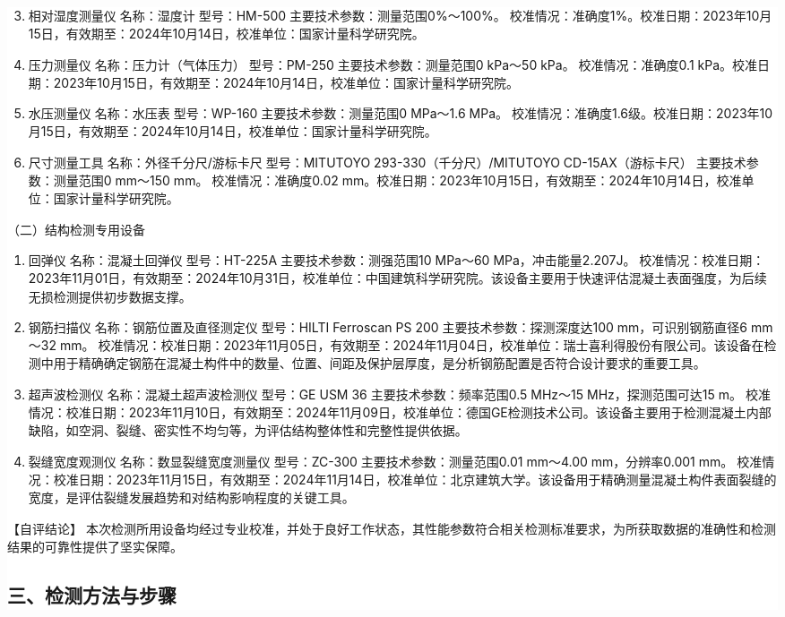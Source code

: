 3.  相对湿度测量仪
    名称：湿度计
    型号：HM-500
    主要技术参数：测量范围0%～100%。
    校准情况：准确度1%。校准日期：2023年10月15日，有效期至：2024年10月14日，校准单位：国家计量科学研究院。

4.  压力测量仪
    名称：压力计（气体压力）
    型号：PM-250
    主要技术参数：测量范围0 kPa～50 kPa。
    校准情况：准确度0.1 kPa。校准日期：2023年10月15日，有效期至：2024年10月14日，校准单位：国家计量科学研究院。

5.  水压测量仪
    名称：水压表
    型号：WP-160
    主要技术参数：测量范围0 MPa～1.6 MPa。
    校准情况：准确度1.6级。校准日期：2023年10月15日，有效期至：2024年10月14日，校准单位：国家计量科学研究院。

6.  尺寸测量工具
    名称：外径千分尺/游标卡尺
    型号：MITUTOYO 293-330（千分尺）/MITUTOYO CD-15AX（游标卡尺）
    主要技术参数：测量范围0 mm～150 mm。
    校准情况：准确度0.02 mm。校准日期：2023年10月15日，有效期至：2024年10月14日，校准单位：国家计量科学研究院。

（二）结构检测专用设备

1.  回弹仪
    名称：混凝土回弹仪
    型号：HT-225A
    主要技术参数：测强范围10 MPa～60 MPa，冲击能量2.207J。
    校准情况：校准日期：2023年11月01日，有效期至：2024年10月31日，校准单位：中国建筑科学研究院。该设备主要用于快速评估混凝土表面强度，为后续无损检测提供初步数据支撑。

2.  钢筋扫描仪
    名称：钢筋位置及直径测定仪
    型号：HILTI Ferroscan PS 200
    主要技术参数：探测深度达100 mm，可识别钢筋直径6 mm～32 mm。
    校准情况：校准日期：2023年11月05日，有效期至：2024年11月04日，校准单位：瑞士喜利得股份有限公司。该设备在检测中用于精确确定钢筋在混凝土构件中的数量、位置、间距及保护层厚度，是分析钢筋配置是否符合设计要求的重要工具。

3.  超声波检测仪
    名称：混凝土超声波检测仪
    型号：GE USM 36
    主要技术参数：频率范围0.5 MHz～15 MHz，探测范围可达15 m。
    校准情况：校准日期：2023年11月10日，有效期至：2024年11月09日，校准单位：德国GE检测技术公司。该设备主要用于检测混凝土内部缺陷，如空洞、裂缝、密实性不均匀等，为评估结构整体性和完整性提供依据。

4.  裂缝宽度观测仪
    名称：数显裂缝宽度测量仪
    型号：ZC-300
    主要技术参数：测量范围0.01 mm～4.00 mm，分辨率0.001 mm。
    校准情况：校准日期：2023年11月15日，有效期至：2024年11月14日，校准单位：北京建筑大学。该设备用于精确测量混凝土构件表面裂缝的宽度，是评估裂缝发展趋势和对结构影响程度的关键工具。

【自评结论】
本次检测所用设备均经过专业校准，并处于良好工作状态，其性能参数符合相关检测标准要求，为所获取数据的准确性和检测结果的可靠性提供了坚实保障。

## 三、检测方法与步骤
